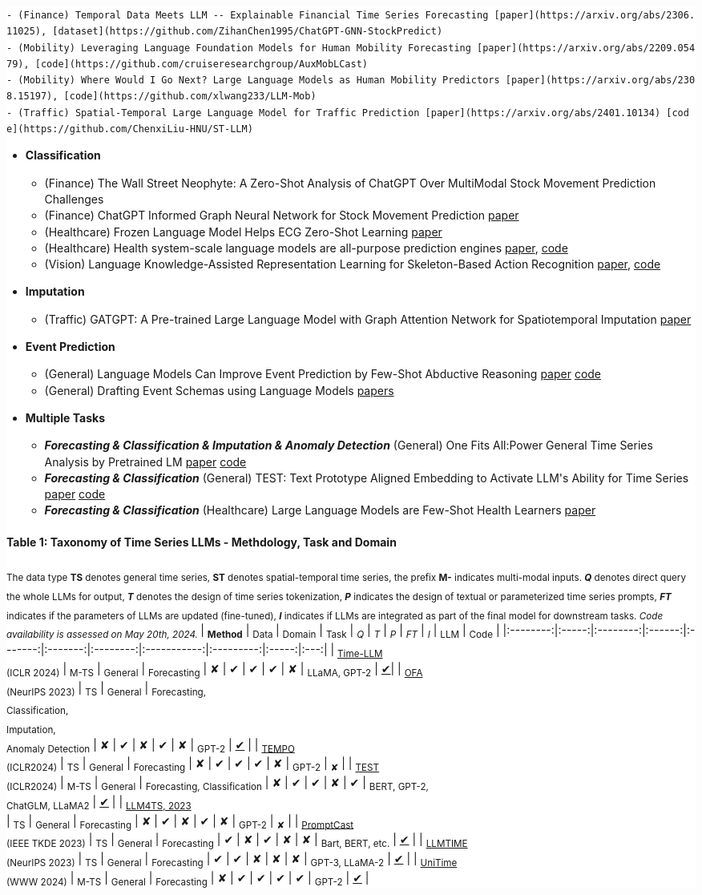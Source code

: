     - (Finance) Temporal Data Meets LLM -- Explainable Financial Time Series Forecasting [paper](https://arxiv.org/abs/2306.11025), [dataset](https://github.com/ZihanChen1995/ChatGPT-GNN-StockPredict)
    - (Mobility) Leveraging Language Foundation Models for Human Mobility Forecasting [paper](https://arxiv.org/abs/2209.05479), [code](https://github.com/cruiseresearchgroup/AuxMobLCast)
    - (Mobility) Where Would I Go Next? Large Language Models as Human Mobility Predictors [paper](https://arxiv.org/abs/2308.15197), [code](https://github.com/xlwang233/LLM-Mob)
    - (Traffic) Spatial-Temporal Large Language Model for Traffic Prediction [paper](https://arxiv.org/abs/2401.10134) [code](https://github.com/ChenxiLiu-HNU/ST-LLM)
 


* **Classification**
    - (Finance) The Wall Street Neophyte: A Zero-Shot Analysis of ChatGPT Over MultiModal Stock Movement Prediction Challenges
    - (Finance) ChatGPT Informed Graph Neural Network for Stock Movement Prediction [paper](https://arxiv.org/abs/2306.03763)
    - (Healthcare) Frozen Language Model Helps ECG Zero-Shot Learning [paper](https://arxiv.org/abs/2303.12311)
    - (Healthcare) Health system-scale language models are all-purpose prediction engines [paper](https://www.nature.com/articles/s41586-023-06160-y), [code](https://github.com/nyuolab/NYUTron)
    - (Vision) Language Knowledge-Assisted Representation Learning for Skeleton-Based Action Recognition [paper](https://arxiv.org/abs/2305.12398), [code](https://github.com/damNull/LAGCN)
 
* **Imputation**
    - (Traffic) GATGPT: A Pre-trained Large Language Model with Graph Attention Network for Spatiotemporal Imputation [paper](https://arxiv.org/abs/2311.14332)
      
* **Event Prediction**
    - (General) Language Models Can Improve Event Prediction by Few-Shot Abductive Reasoning [paper](https://arxiv.org/abs/2305.16646) [code](https://github.com/iLampard/lamp)
    - (General) Drafting Event Schemas using Language Models [papers](https://arxiv.org/abs/2305.14847)
  
* **Multiple Tasks**
    - ***Forecasting & Classification & Imputation & Anomaly Detection*** (General) One Fits All:Power General Time Series Analysis by Pretrained LM [paper](https://arxiv.org/abs/2302.11939) [code](https://github.com/DAMO-DI-ML/NeurIPS2023-One-Fits-All)
    - ***Forecasting & Classification*** (General) TEST: Text Prototype Aligned Embedding to Activate LLM's Ability for Time Series [paper](https://arxiv.org/abs/2308.08241) [code](https://openreview.net/attachment?id=Tuh4nZVb0g&name=supplementary_material)
    - ***Forecasting & Classification*** (Healthcare) Large Language Models are Few-Shot Health Learners [paper](https://arxiv.org/abs/2305.15525)



#### Table 1: Taxonomy of Time Series LLMs - Methdology, Task and Domain
<sub>The data type **TS** denotes general time series, **ST** denotes spatial-temporal time series, the prefix **M-** indicates multi-modal inputs. ***Q*** denotes direct query the whole LLMs for output, ***T*** denotes the design of time series tokenization, ***P*** indicates the design of textual or parameterized time series prompts, ***FT*** indicates if the parameters of LLMs are updated (fine-tuned), ***I*** indicates if LLMs are integrated as part of the final model for downstream tasks. *Code availability is assessed on May 20th, 2024.* </sub> 
| <sub>**Method**</sub> | <sub> Data </sub> | <sub>Domain</sub> | <sub>Task</sub> | <sub>*Q*</sub> | <sub>*T*</sub> | <sub>*P*</sub> | <sub>*FT*</sub> | <sub>*I*</sub> | <sub>LLM</sub> | <sub>Code</sub> |
|:--------:|:-----:|:--------:|:------:|:-------:|:-------:|:--------:|:-----------:|:---------:|:-----:|:---:|
| <sub>[Time-LLM](https://arxiv.org/abs/2310.01728)<br/>(ICLR 2024)</sub> | <sub>M-TS</sub> | <sub>General</sub> | <sub>Forecasting</sub> | ✘ | ✔ | ✔ | ✔ | ✘ | <sub>LLaMA, GPT-2</sub> | [✔](https://github.com/kimmeen/time-llm)|
| <sub>[OFA](https://arxiv.org/abs/2302.11939)<br/>(NeurIPS 2023)</sub> | <sub>TS</sub> | <sub>General</sub> | <sub>Forecasting,<br/>Classification,<br/>Imputation,<br/>Anomaly Detection</sub> | ✘ | ✔ | ✘ | ✔ | ✘ | <sub>GPT-2</sub> | [✔](https://github.com/DAMO-DI-ML/NeurIPS2023-One-Fits-All) |
| <sub>[TEMPO](https://arxiv.org/abs/2310.04948)<br/>(ICLR2024)</sub> | <sub>TS</sub> | <sub>General</sub> | <sub>Forecasting</sub> | ✘ | ✔ | ✔ | ✔ | ✘ | <sub>GPT-2</sub> | <sub>✘</sub> |
| <sub>[TEST](https://openreview.net/forum?id=Tuh4nZVb0g)<br/>(ICLR2024)</sub> | <sub>M-TS</sub> | <sub>General</sub> | <sub>Forecasting, Classification</sub> | ✘ | ✔ | ✔ | ✘ | ✔ | <sub>BERT, GPT-2,<br/> ChatGLM, LLaMA2</sub> | [✔](https://openreview.net/forum?id=Tuh4nZVb0g) |
| <sub>[LLM4TS, 2023](https://arxiv.org/abs/2308.08469)<br/></sub> | <sub>TS</sub> | <sub>General</sub> | <sub>Forecasting</sub> | ✘ | ✔ | ✘ | ✔ | ✘ | <sub>GPT-2</sub> | <sub>✘</sub> |
| <sub>[PromptCast](https://arxiv.org/abs/2210.08964)<br/>(IEEE TKDE 2023)</sub> | <sub>TS</sub> | <sub>General</sub> | <sub>Forecasting</sub> | ✔ | ✘ | ✔ | ✘ | ✘ | <sub>Bart, BERT, etc.</sub> | [✔](https://github.com/HaoUNSW/PISA) |
| <sub>[LLMTIME](https://arxiv.org/abs/2310.07820)<br/>(NeurIPS 2023)</sub> | <sub>TS</sub> | <sub>General</sub> | <sub>Forecasting</sub> | ✔ | ✔ | ✘ | ✘ | ✘ | <sub>GPT-3, LLaMA-2</sub> | [✔](https://github.com/ngruver/llmtime)</sub> |
| <sub>[UniTime](https://arxiv.org/abs/2310.09751)<br/>(WWW 2024)</sub> | <sub>M-TS</sub> | <sub>General</sub> | <sub>Forecasting</sub> | ✘ | ✔ | ✔ | ✔ | ✔ | <sub>GPT-2</sub> | [✔](https://github.com/liuxu77/UniTime)</sub> |